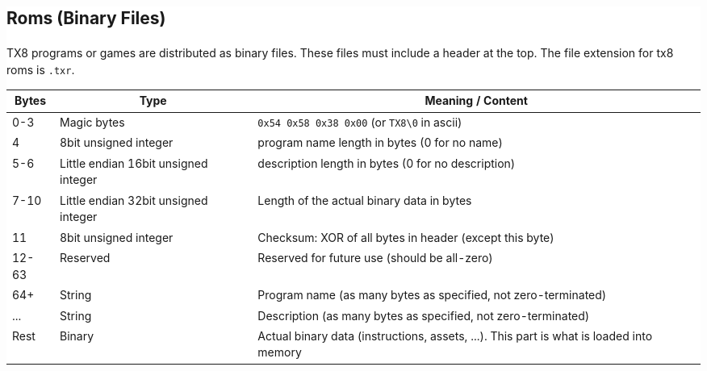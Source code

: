 ## Roms (Binary Files)

TX8 programs or games are distributed as binary files. These files must include a header at the top.
The file extension for tx8 roms is `.txr`.

| Bytes | Type                                 | Meaning / Content                                                                       |
| ----- | ------------------------------------ | --------------------------------------------------------------------------------------- |
| 0-3   | Magic bytes                          | `0x54 0x58 0x38 0x00` (or `TX8\0` in ascii)                                             |
| 4     | 8bit unsigned integer                | program name length in bytes (0 for no name)                                            |
| 5-6   | Little endian 16bit unsigned integer | description length in bytes (0 for no description)                                      |
| 7-10  | Little endian 32bit unsigned integer | Length of the actual binary data in bytes                                               |
| 11    | 8bit unsigned integer                | Checksum: XOR of all bytes in header (except this byte)                                 |
| 12-63 | Reserved                             | Reserved for future use (should be all-zero)                                            |
| 64+   | String                               | Program name (as many bytes as specified, not zero-terminated)                          |
| ...   | String                               | Description (as many bytes as specified, not zero-terminated)                           |
| Rest  | Binary                               | Actual binary data (instructions, assets, ...). This part is what is loaded into memory |
